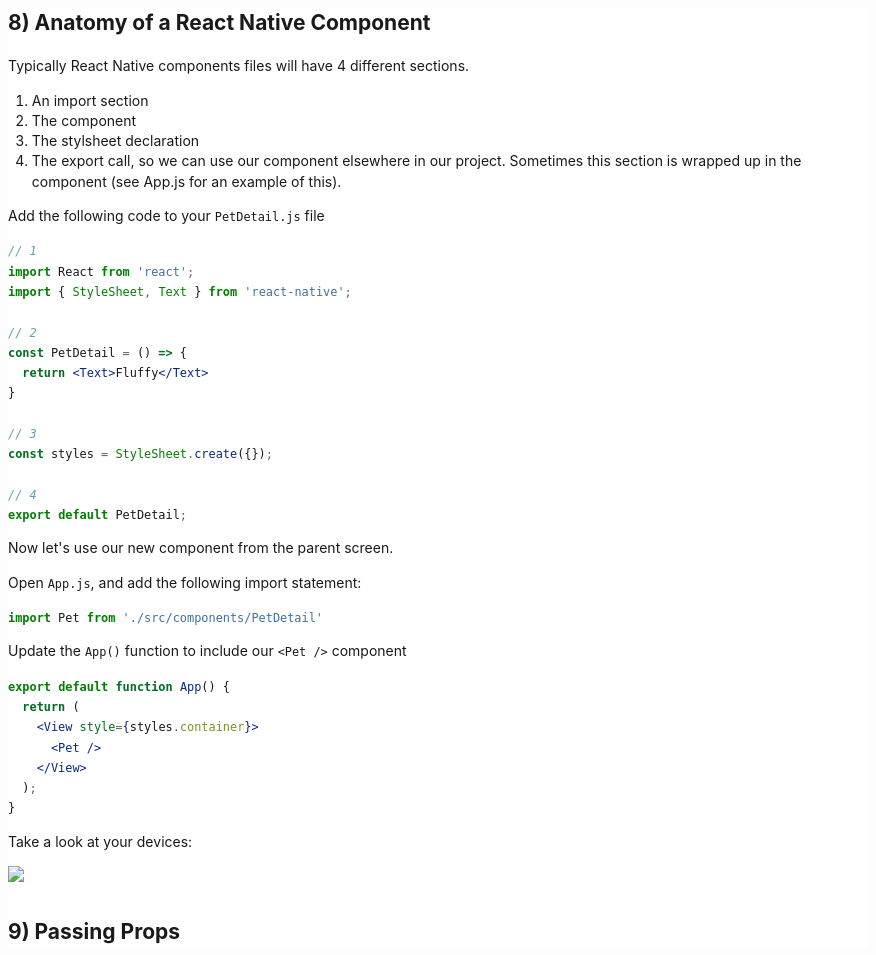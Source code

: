 <a name="8"></a>
## 8) Anatomy of a React Native Component

Typically React Native components files will have 4 different sections.

1) An import section
2) The component
3) The stylsheet declaration
4) The export call, so we can use our component elsewhere in our project. Sometimes this section is wrapped up in the component (see App.js for an example of this).

Add the following code to your `PetDetail.js` file

```jsx
// 1
import React from 'react';
import { StyleSheet, Text } from 'react-native';

// 2
const PetDetail = () => {
  return <Text>Fluffy</Text>
}

// 3
const styles = StyleSheet.create({});

// 4
export default PetDetail;
```

Now let's use our new component from the parent screen.

Open `App.js`, and add the following import statement:

```javascript
import Pet from './src/components/PetDetail'
```

Update the `App()` function to include our `<Pet />` component

```jsx
export default function App() {
  return (
    <View style={styles.container}>
      <Pet />
    </View>
  );
}
```

Take a look at your devices:

<img src="https://i.imgur.com/cx6QRkD.png" />

<a name="9"></a>
## 9) Passing Props
